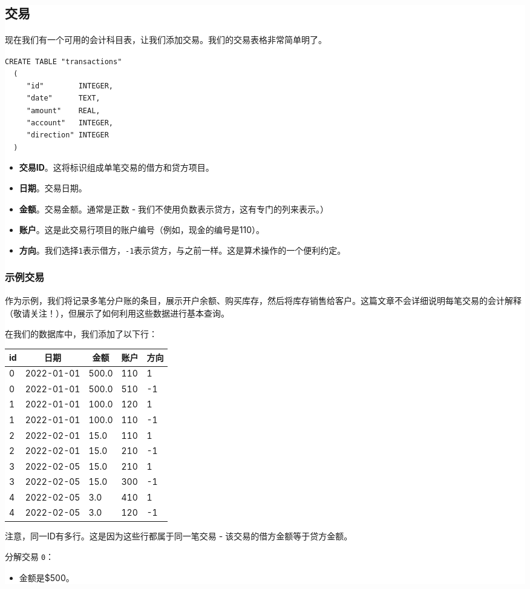 ## 交易

现在我们有一个可用的会计科目表，让我们添加交易。我们的交易表格非常简单明了。

```
CREATE TABLE "transactions"
  (
     "id"        INTEGER, 
     "date"      TEXT,
     "amount"    REAL,
     "account"   INTEGER,
     "direction" INTEGER
  ) 
```

+   **交易ID**。这将标识组成单笔交易的借方和贷方项目。

+   **日期**。交易日期。

+   **金额**。交易金额。通常是正数 - 我们不使用负数表示贷方，这有专门的列来表示。）

+   **账户**。这是此交易行项目的账户编号（例如，现金的编号是110）。

+   **方向**。我们选择`1`表示借方，`-1`表示贷方，与之前一样。这是算术操作的一个便利约定。

### 示例交易

作为示例，我们将记录多笔分户账的条目，展示开户余额、购买库存，然后将库存销售给客户。这篇文章不会详细说明每笔交易的会计解释（敬请关注！），但展示了如何利用这些数据进行基本查询。

在我们的数据库中，我们添加了以下行：

| id | 日期 | 金额 | 账户 | 方向 |
| --- | --- | --- | --- | --- |
| 0 | 2022-01-01 | 500.0 | 110 | 1 |
| 0 | 2022-01-01 | 500.0 | 510 | -1 |
| 1 | 2022-01-01 | 100.0 | 120 | 1 |
| 1 | 2022-01-01 | 100.0 | 110 | -1 |
| 2 | 2022-02-01 | 15.0 | 110 | 1 |
| 2 | 2022-02-01 | 15.0 | 210 | -1 |
| 3 | 2022-02-05 | 15.0 | 210 | 1 |
| 3 | 2022-02-05 | 15.0 | 300 | -1 |
| 4 | 2022-02-05 | 3.0 | 410 | 1 |
| 4 | 2022-02-05 | 3.0 | 120 | -1 |

注意，同一ID有多行。这是因为这些行都属于同一笔交易 - 该交易的借方金额等于贷方金额。

分解交易 `0`：

+   金额是$500。
